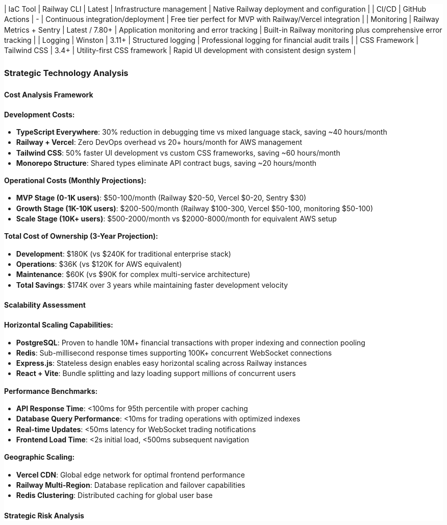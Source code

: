 | IaC Tool | Railway CLI | Latest | Infrastructure management | Native Railway deployment and configuration |
| CI/CD | GitHub Actions | - | Continuous integration/deployment | Free tier perfect for MVP with Railway/Vercel integration |
| Monitoring | Railway Metrics + Sentry | Latest / 7.80+ | Application monitoring and error tracking | Built-in Railway monitoring plus comprehensive error tracking |
| Logging | Winston | 3.11+ | Structured logging | Professional logging for financial audit trails |
| CSS Framework | Tailwind CSS | 3.4+ | Utility-first CSS framework | Rapid UI development with consistent design system |

### Strategic Technology Analysis

#### Cost Analysis Framework

**Development Costs:**
- **TypeScript Everywhere**: 30% reduction in debugging time vs mixed language stack, saving ~40 hours/month
- **Railway + Vercel**: Zero DevOps overhead vs 20+ hours/month for AWS management
- **Tailwind CSS**: 50% faster UI development vs custom CSS frameworks, saving ~60 hours/month
- **Monorepo Structure**: Shared types eliminate API contract bugs, saving ~20 hours/month

**Operational Costs (Monthly Projections):**
- **MVP Stage (0-1K users)**: $50-100/month (Railway $20-50, Vercel $0-20, Sentry $30)
- **Growth Stage (1K-10K users)**: $200-500/month (Railway $100-300, Vercel $50-100, monitoring $50-100)
- **Scale Stage (10K+ users)**: $500-2000/month vs $2000-8000/month for equivalent AWS setup

**Total Cost of Ownership (3-Year Projection):**
- **Development**: $180K (vs $240K for traditional enterprise stack)
- **Operations**: $36K (vs $120K for AWS equivalent)
- **Maintenance**: $60K (vs $90K for complex multi-service architecture)
- **Total Savings**: $174K over 3 years while maintaining faster development velocity

#### Scalability Assessment

**Horizontal Scaling Capabilities:**
- **PostgreSQL**: Proven to handle 10M+ financial transactions with proper indexing and connection pooling
- **Redis**: Sub-millisecond response times supporting 100K+ concurrent WebSocket connections
- **Express.js**: Stateless design enables easy horizontal scaling across Railway instances
- **React + Vite**: Bundle splitting and lazy loading support millions of concurrent users

**Performance Benchmarks:**
- **API Response Time**: <100ms for 95th percentile with proper caching
- **Database Query Performance**: <10ms for trading operations with optimized indexes
- **Real-time Updates**: <50ms latency for WebSocket trading notifications
- **Frontend Load Time**: <2s initial load, <500ms subsequent navigation

**Geographic Scaling:**
- **Vercel CDN**: Global edge network for optimal frontend performance
- **Railway Multi-Region**: Database replication and failover capabilities
- **Redis Clustering**: Distributed caching for global user base

#### Strategic Risk Analysis
